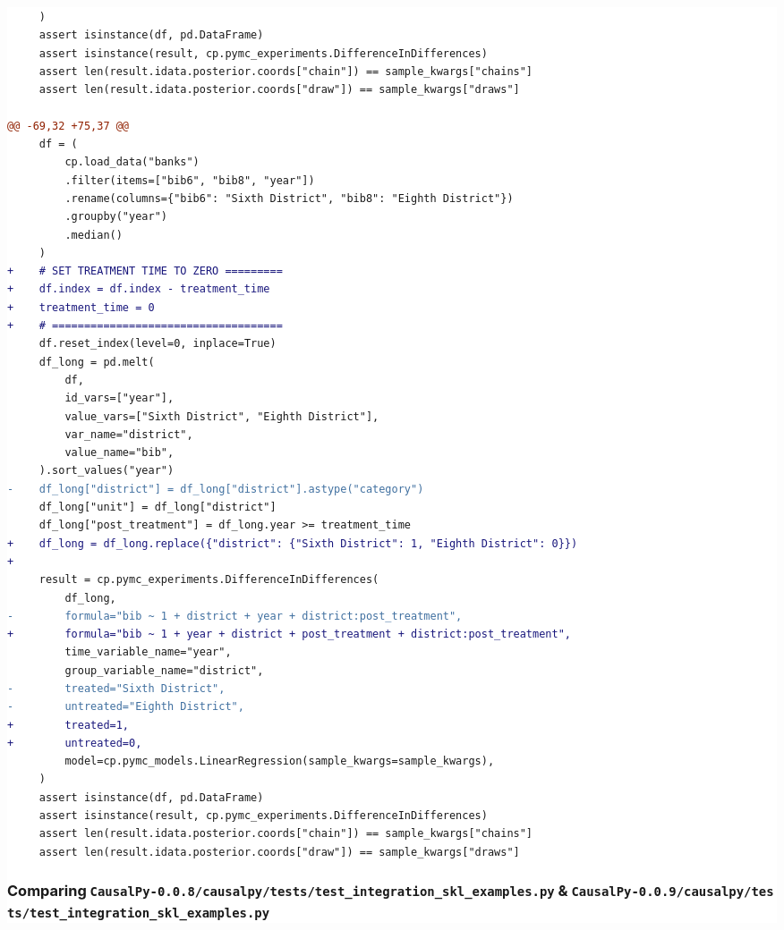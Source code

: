 ```diff
     )
     assert isinstance(df, pd.DataFrame)
     assert isinstance(result, cp.pymc_experiments.DifferenceInDifferences)
     assert len(result.idata.posterior.coords["chain"]) == sample_kwargs["chains"]
     assert len(result.idata.posterior.coords["draw"]) == sample_kwargs["draws"]
 
@@ -69,32 +75,37 @@
     df = (
         cp.load_data("banks")
         .filter(items=["bib6", "bib8", "year"])
         .rename(columns={"bib6": "Sixth District", "bib8": "Eighth District"})
         .groupby("year")
         .median()
     )
+    # SET TREATMENT TIME TO ZERO =========
+    df.index = df.index - treatment_time
+    treatment_time = 0
+    # ====================================
     df.reset_index(level=0, inplace=True)
     df_long = pd.melt(
         df,
         id_vars=["year"],
         value_vars=["Sixth District", "Eighth District"],
         var_name="district",
         value_name="bib",
     ).sort_values("year")
-    df_long["district"] = df_long["district"].astype("category")
     df_long["unit"] = df_long["district"]
     df_long["post_treatment"] = df_long.year >= treatment_time
+    df_long = df_long.replace({"district": {"Sixth District": 1, "Eighth District": 0}})
+
     result = cp.pymc_experiments.DifferenceInDifferences(
         df_long,
-        formula="bib ~ 1 + district + year + district:post_treatment",
+        formula="bib ~ 1 + year + district + post_treatment + district:post_treatment",
         time_variable_name="year",
         group_variable_name="district",
-        treated="Sixth District",
-        untreated="Eighth District",
+        treated=1,
+        untreated=0,
         model=cp.pymc_models.LinearRegression(sample_kwargs=sample_kwargs),
     )
     assert isinstance(df, pd.DataFrame)
     assert isinstance(result, cp.pymc_experiments.DifferenceInDifferences)
     assert len(result.idata.posterior.coords["chain"]) == sample_kwargs["chains"]
     assert len(result.idata.posterior.coords["draw"]) == sample_kwargs["draws"]
```

### Comparing `CausalPy-0.0.8/causalpy/tests/test_integration_skl_examples.py` & `CausalPy-0.0.9/causalpy/tests/test_integration_skl_examples.py`
